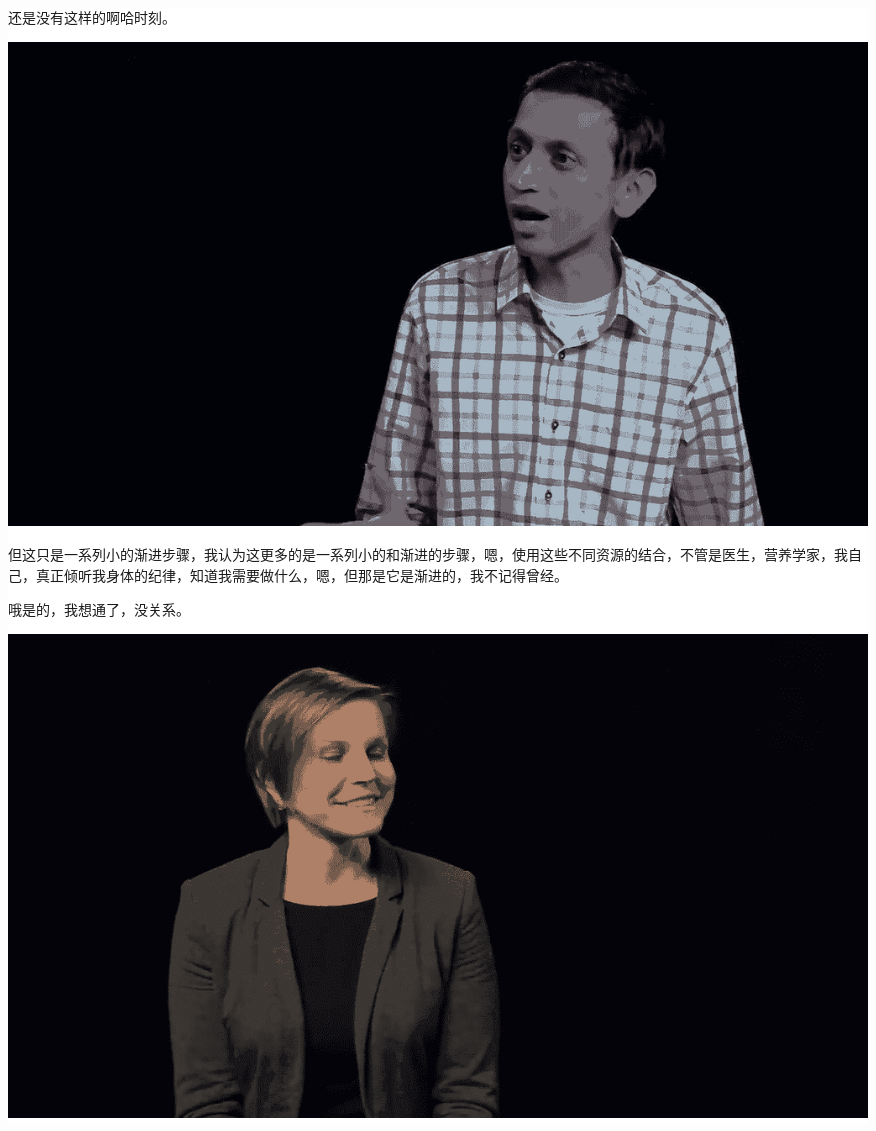 还是没有这样的啊哈时刻。

![](img/5448c687a395d40bf4b4b946b5f92eae_89.png)

但这只是一系列小的渐进步骤，我认为这更多的是一系列小的和渐进的步骤，嗯，使用这些不同资源的结合，不管是医生，营养学家，我自己，真正倾听我身体的纪律，知道我需要做什么，嗯，但那是它是渐进的，我不记得曾经。

哦是的，我想通了，没关系。

![](img/5448c687a395d40bf4b4b946b5f92eae_91.png)
